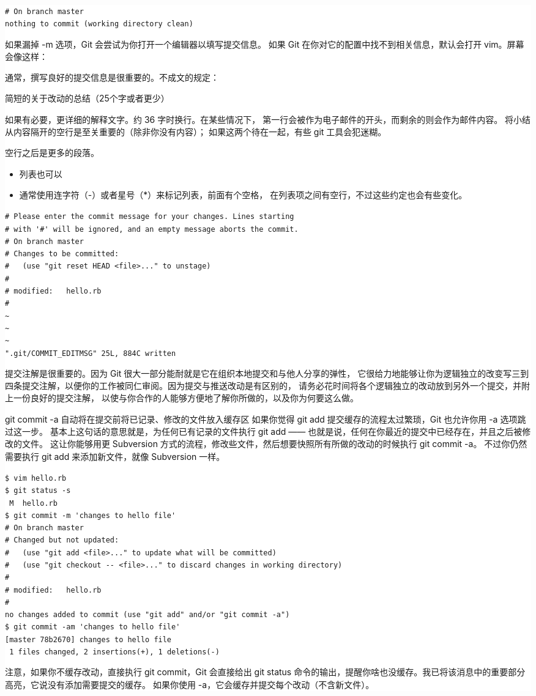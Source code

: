 ```
# On branch master
nothing to commit (working directory clean)
```
如果漏掉 -m 选项，Git 会尝试为你打开一个编辑器以填写提交信息。 
如果 Git 在你对它的配置中找不到相关信息，默认会打开 vim。屏幕会像这样：

通常，撰写良好的提交信息是很重要的。不成文的规定：

简短的关于改动的总结（25个字或者更少）

如果有必要，更详细的解释文字。约 36 字时换行。在某些情况下，
第一行会被作为电子邮件的开头，而剩余的则会作为邮件内容。
将小结从内容隔开的空行是至关重要的（除非你没有内容）；
如果这两个待在一起，有些 git 工具会犯迷糊。

空行之后是更多的段落。

 - 列表也可以

 - 通常使用连字符（-）或者星号（*）来标记列表，前面有个空格，
   在列表项之间有空行，不过这些约定也会有些变化。
```
# Please enter the commit message for your changes. Lines starting
# with '#' will be ignored, and an empty message aborts the commit.
# On branch master
# Changes to be committed:
#   (use "git reset HEAD <file>..." to unstage)
#
# modified:   hello.rb
#
~
~
~
".git/COMMIT_EDITMSG" 25L, 884C written
```
提交注解是很重要的。因为 Git 很大一部分能耐就是它在组织本地提交和与他人分享的弹性， 它很给力地能够让你为逻辑独立的改变写三到四条提交注解，以便你的工作被同仁审阅。因为提交与推送改动是有区别的， 请务必花时间将各个逻辑独立的改动放到另外一个提交，并附上一份良好的提交注解， 以使与你合作的人能够方便地了解你所做的，以及你为何要这么做。

git commit -a 自动将在提交前将已记录、修改的文件放入缓存区
如果你觉得 git add 提交缓存的流程太过繁琐，Git 也允许你用 -a 选项跳过这一步。 基本上这句话的意思就是，为任何已有记录的文件执行 git add —— 也就是说，任何在你最近的提交中已经存在，并且之后被修改的文件。 这让你能够用更 Subversion 方式的流程，修改些文件，然后想要快照所有所做的改动的时候执行 git commit -a。 不过你仍然需要执行 git add 来添加新文件，就像 Subversion 一样。
```
$ vim hello.rb
$ git status -s
 M  hello.rb
$ git commit -m 'changes to hello file'
# On branch master
# Changed but not updated:
#   (use "git add <file>..." to update what will be committed)
#   (use "git checkout -- <file>..." to discard changes in working directory)
#
# modified:   hello.rb
#
no changes added to commit (use "git add" and/or "git commit -a")
$ git commit -am 'changes to hello file'
[master 78b2670] changes to hello file
 1 files changed, 2 insertions(+), 1 deletions(-)
```
注意，如果你不缓存改动，直接执行 git commit，Git 会直接给出 git status 命令的输出，提醒你啥也没缓存。我已将该消息中的重要部分高亮，它说没有添加需要提交的缓存。 如果你使用 -a，它会缓存并提交每个改动（不含新文件）。
